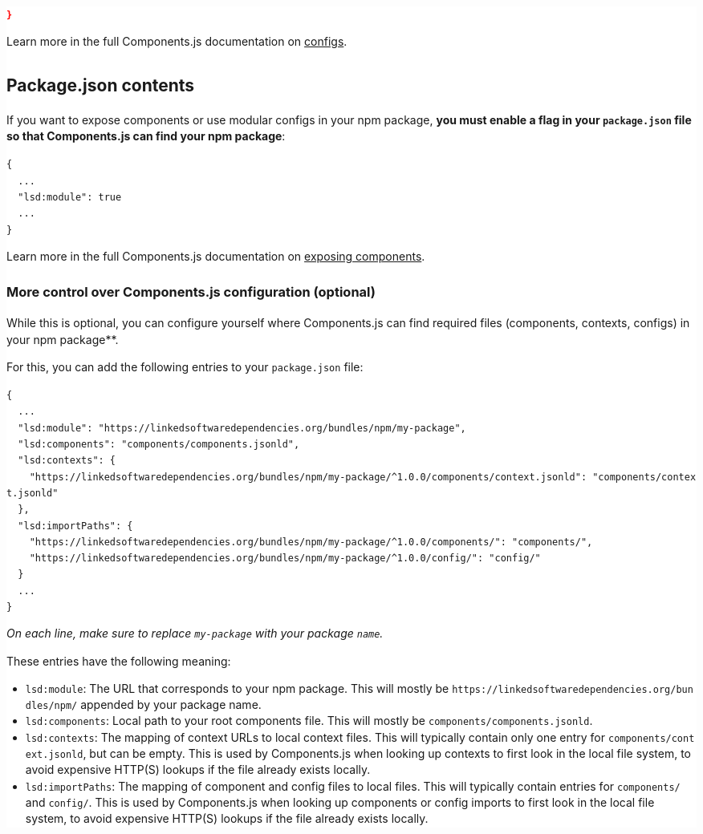 ```json
}
```

Learn more in the full Components.js documentation on [configs](https://componentsjs.readthedocs.io/en/latest/configuration/configurations/semantic/).

## Package.json contents

If you want to expose components or use modular configs in your npm package,
**you must enable a flag in your `package.json` file so that Components.js can find your npm package**:
```text
{
  ...
  "lsd:module": true
  ...
}
```

Learn more in the full Components.js documentation on [exposing components](https://componentsjs.readthedocs.io/en/latest/getting_started/basics/exposing_components/).

### More control over Components.js configuration (optional)

While this is optional,
you can configure yourself where Components.js can find required files (components, contexts, configs) in your npm package**.

For this, you can add the following entries to your `package.json` file:
```text
{
  ...
  "lsd:module": "https://linkedsoftwaredependencies.org/bundles/npm/my-package",
  "lsd:components": "components/components.jsonld",
  "lsd:contexts": {
    "https://linkedsoftwaredependencies.org/bundles/npm/my-package/^1.0.0/components/context.jsonld": "components/context.jsonld"
  },
  "lsd:importPaths": {
    "https://linkedsoftwaredependencies.org/bundles/npm/my-package/^1.0.0/components/": "components/",
    "https://linkedsoftwaredependencies.org/bundles/npm/my-package/^1.0.0/config/": "config/"
  }
  ...
}
```

_On each line, make sure to replace `my-package` with your package `name`._

These entries have the following meaning:

* `lsd:module`: The URL that corresponds to your npm package. This will mostly be `https://linkedsoftwaredependencies.org/bundles/npm/` appended by your package name.
* `lsd:components`: Local path to your root components file. This will mostly be `components/components.jsonld`.
* `lsd:contexts`: The mapping of context URLs to local context files. This will typically contain only one entry for `components/context.jsonld`, but can be empty. This is used by Components.js when looking up contexts to first look in the local file system, to avoid expensive HTTP(S) lookups if the file already exists locally.
* `lsd:importPaths`: The mapping of component and config files to local files. This will typically contain entries for `components/` and `config/`. This is used by Components.js when looking up components or config imports to first look in the local file system, to avoid expensive HTTP(S) lookups if the file already exists locally.
